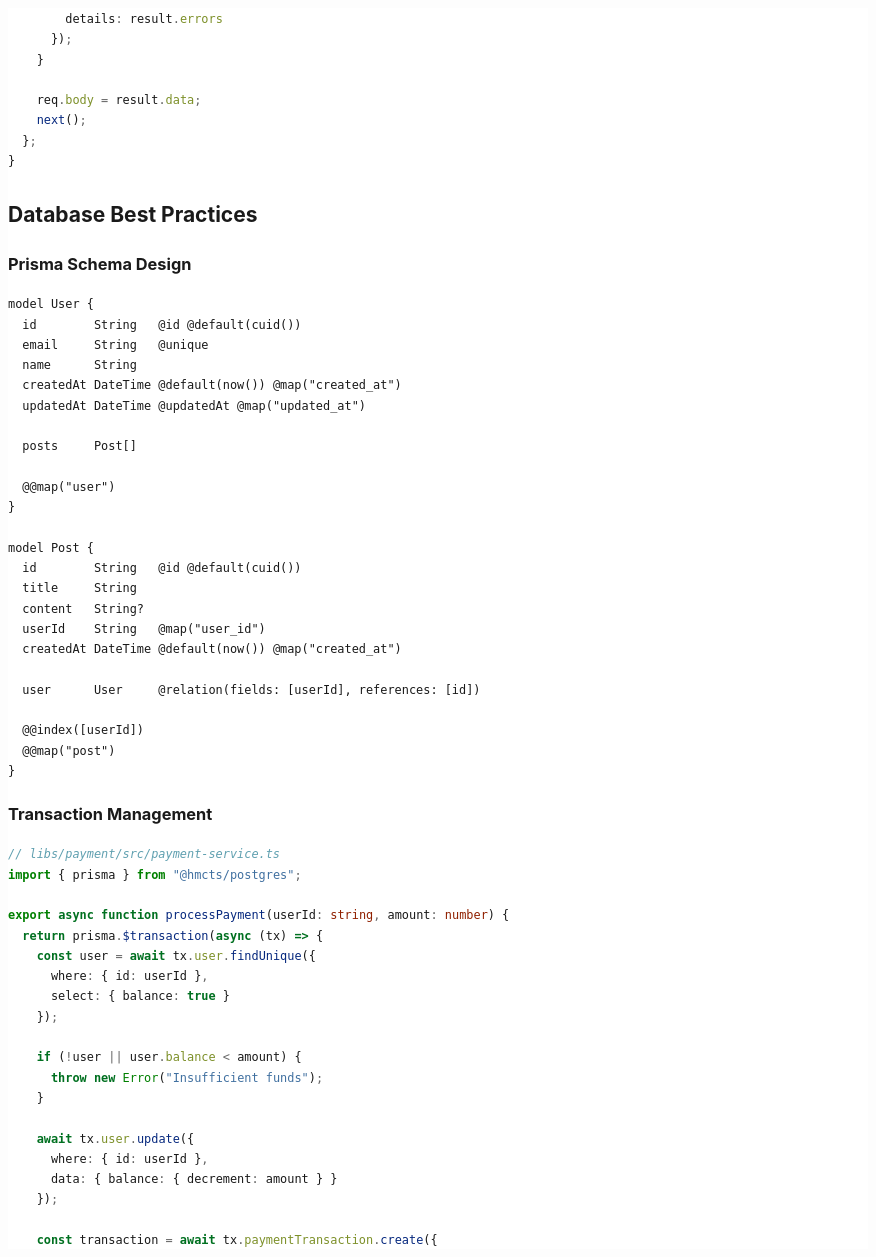 ```typescript
        details: result.errors 
      });
    }
    
    req.body = result.data;
    next();
  };
}
```

## Database Best Practices

### Prisma Schema Design
```prisma
model User {
  id        String   @id @default(cuid())
  email     String   @unique
  name      String
  createdAt DateTime @default(now()) @map("created_at")
  updatedAt DateTime @updatedAt @map("updated_at")
  
  posts     Post[]
  
  @@map("user")
}

model Post {
  id        String   @id @default(cuid())
  title     String
  content   String?
  userId    String   @map("user_id")
  createdAt DateTime @default(now()) @map("created_at")
  
  user      User     @relation(fields: [userId], references: [id])
  
  @@index([userId])
  @@map("post")
}
```

### Transaction Management
```typescript
// libs/payment/src/payment-service.ts
import { prisma } from "@hmcts/postgres";

export async function processPayment(userId: string, amount: number) {
  return prisma.$transaction(async (tx) => {
    const user = await tx.user.findUnique({
      where: { id: userId },
      select: { balance: true }
    });

    if (!user || user.balance < amount) {
      throw new Error("Insufficient funds");
    }

    await tx.user.update({
      where: { id: userId },
      data: { balance: { decrement: amount } }
    });
    
    const transaction = await tx.paymentTransaction.create({
```